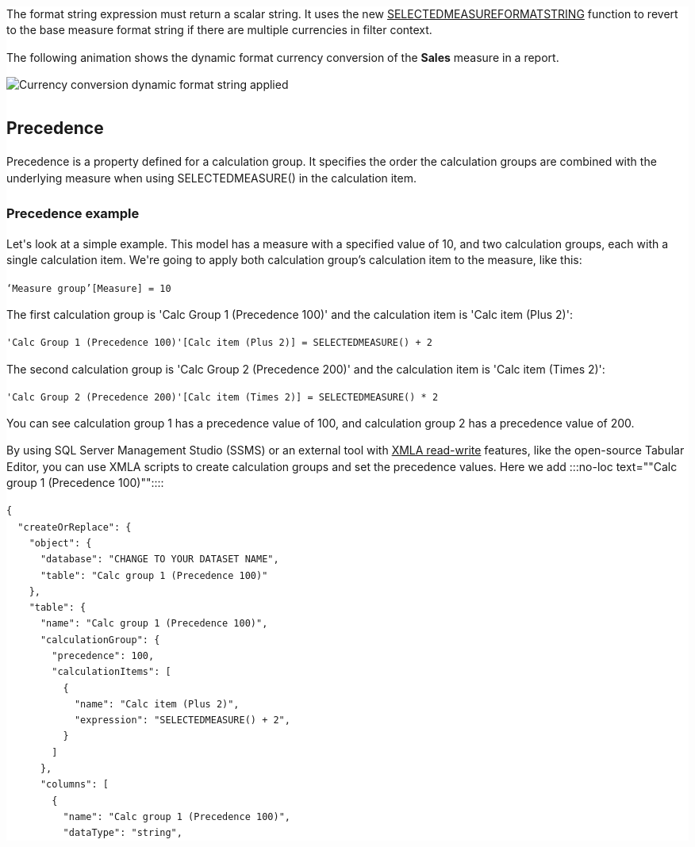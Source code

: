 The format string expression must return a scalar string. It uses the new [SELECTEDMEASUREFORMATSTRING](/dax/selectedmeasureformatstring-function-dax) function to revert to the base measure format string if there are multiple currencies in filter context.

The following animation shows the dynamic format currency conversion of the **Sales** measure in a report.

![Currency conversion dynamic format string applied](media/calculation-groups/calc-groups-dynamic-format-string.gif)

## Precedence

Precedence is a property defined for a calculation group. It specifies the order the calculation groups are combined with the underlying measure when using SELECTEDMEASURE() in the calculation item.

### Precedence example

Let's look at a simple example. This model has a measure with a specified value of 10, and two calculation groups, each with a single calculation item. We're going to apply both calculation group’s calculation item to the measure, like this:

```dax
‘Measure group’[Measure] = 10

```

The first calculation group is 'Calc Group 1 (Precedence 100)' and the calculation item is 'Calc item (Plus 2)':

```dax
'Calc Group 1 (Precedence 100)'[Calc item (Plus 2)] = SELECTEDMEASURE() + 2
``````

The second calculation group is 'Calc Group 2 (Precedence 200)' and the calculation item is 'Calc item (Times 2)':

```dax
'Calc Group 2 (Precedence 200)'[Calc item (Times 2)] = SELECTEDMEASURE() * 2
``````

You can see calculation group 1 has a precedence value of 100, and calculation group 2 has a precedence value of 200.

By using SQL Server Management Studio (SSMS) or an external tool with [XMLA read-write](/power-bi/enterprise/service-premium-connect-tools.md) features, like the open-source Tabular Editor, you can use XMLA scripts to create calculation groups and set the precedence values. Here we add :::no-loc text=""Calc group 1 (Precedence 100)""::::

```xml
{
  "createOrReplace": {
    "object": {
      "database": "CHANGE TO YOUR DATASET NAME",
      "table": "Calc group 1 (Precedence 100)"
    },
    "table": {
      "name": "Calc group 1 (Precedence 100)",
      "calculationGroup": {
        "precedence": 100,
        "calculationItems": [
          {
            "name": "Calc item (Plus 2)",
            "expression": "SELECTEDMEASURE() + 2",
          }
        ]
      },
      "columns": [
        {
          "name": "Calc group 1 (Precedence 100)",
          "dataType": "string",
```